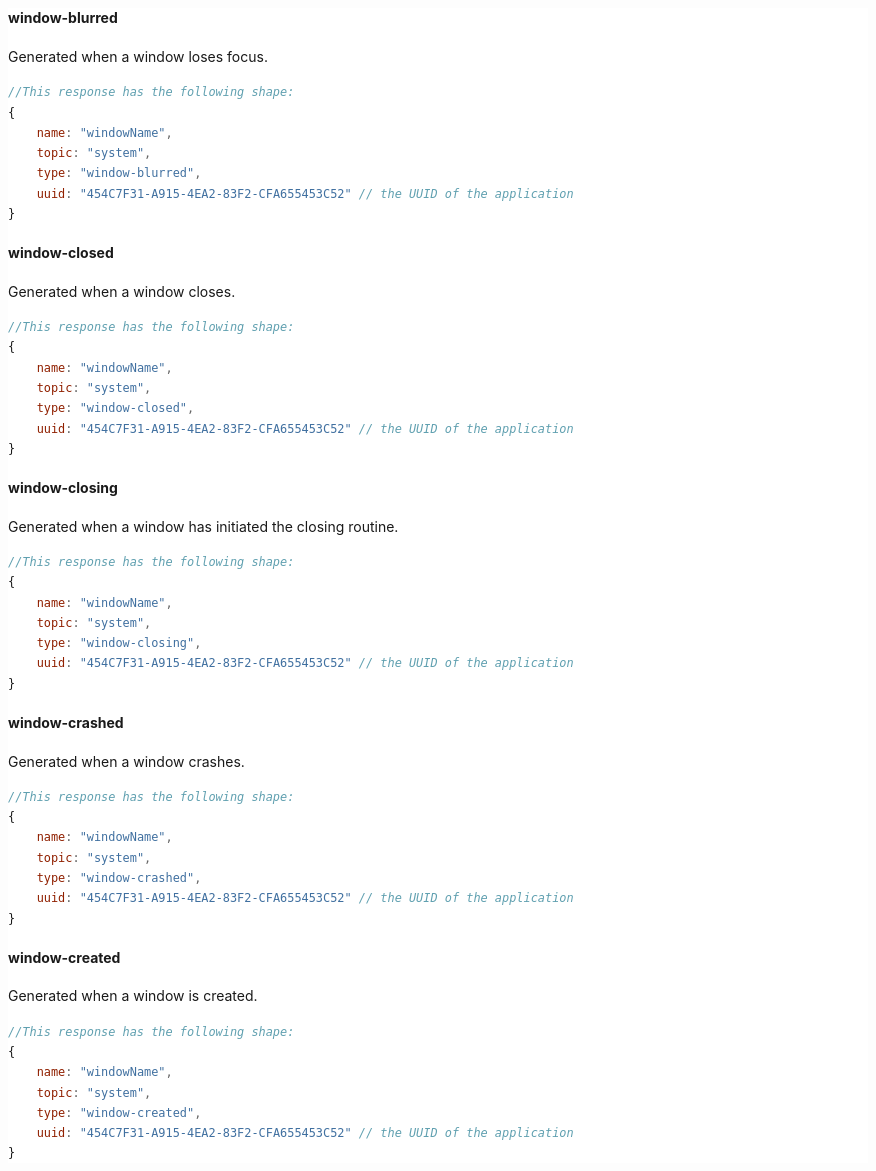 #### window-blurred
Generated when a window loses focus.
```js
//This response has the following shape:
{
    name: "windowName",
    topic: "system",
    type: "window-blurred",
    uuid: "454C7F31-A915-4EA2-83F2-CFA655453C52" // the UUID of the application
}
```

#### window-closed
Generated when a window closes.
```js
//This response has the following shape:
{
    name: "windowName",
    topic: "system",
    type: "window-closed",
    uuid: "454C7F31-A915-4EA2-83F2-CFA655453C52" // the UUID of the application
}
```

#### window-closing
Generated when a window has initiated the closing routine.
```js
//This response has the following shape:
{
    name: "windowName",
    topic: "system",
    type: "window-closing",
    uuid: "454C7F31-A915-4EA2-83F2-CFA655453C52" // the UUID of the application
}
```

#### window-crashed
Generated when a window crashes.
```js
//This response has the following shape:
{
    name: "windowName",
    topic: "system",
    type: "window-crashed",
    uuid: "454C7F31-A915-4EA2-83F2-CFA655453C52" // the UUID of the application
}
```

#### window-created
Generated when a window is created.
```js
//This response has the following shape:
{
    name: "windowName",
    topic: "system",
    type: "window-created",
    uuid: "454C7F31-A915-4EA2-83F2-CFA655453C52" // the UUID of the application
}
```
